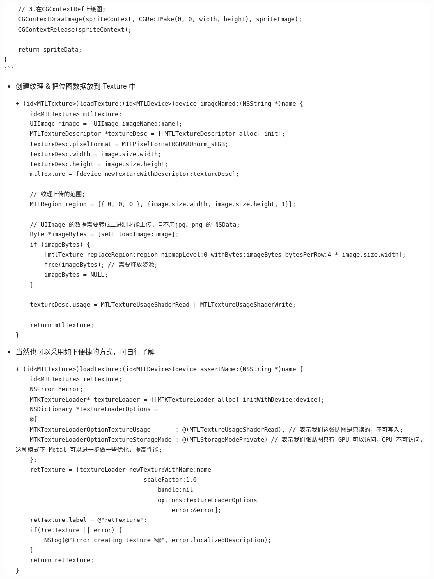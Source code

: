         // 3.在CGContextRef上绘图;
        CGContextDrawImage(spriteContext, CGRectMake(0, 0, width, height), spriteImage);
        CGContextRelease(spriteContext);

        return spriteData;
    }
    ```

- 创建纹理 & 把位图数据放到 Texture 中

    ```objc
    + (id<MTLTexture>)loadTexture:(id<MTLDevice>)device imageNamed:(NSString *)name {
        id<MTLTexture> mtlTexture;
        UIImage *image = [UIImage imageNamed:name];
        MTLTextureDescriptor *textureDesc = [[MTLTextureDescriptor alloc] init];
        textureDesc.pixelFormat = MTLPixelFormatRGBA8Unorm_sRGB;
        textureDesc.width = image.size.width;
        textureDesc.height = image.size.height;
        mtlTexture = [device newTextureWithDescriptor:textureDesc];

        // 纹理上传的范围;
        MTLRegion region = {{ 0, 0, 0 }, {image.size.width, image.size.height, 1}};

        // UIImage 的数据需要转成二进制才能上传，且不用jpg、png 的 NSData;
        Byte *imageBytes = [self loadImage:image];
        if (imageBytes) {
            [mtlTexture replaceRegion:region mipmapLevel:0 withBytes:imageBytes bytesPerRow:4 * image.size.width];
            free(imageBytes); // 需要释放资源;
            imageBytes = NULL;
        }
        
        textureDesc.usage = MTLTextureUsageShaderRead | MTLTextureUsageShaderWrite;

        return mtlTexture;
    }
    ```
- 当然也可以采用如下便捷的方式，可自行了解

    ```objc
    + (id<MTLTexture>)loadTexture:(id<MTLDevice>)device assertName:(NSString *)name {
        id<MTLTexture> retTexture;
        NSError *error;
        MTKTextureLoader* textureLoader = [[MTKTextureLoader alloc] initWithDevice:device];
        NSDictionary *textureLoaderOptions =
        @{
        MTKTextureLoaderOptionTextureUsage       : @(MTLTextureUsageShaderRead), // 表示我们这张贴图是只读的，不可写入;
        MTKTextureLoaderOptionTextureStorageMode : @(MTLStorageModePrivate) // 表示我们张贴图只有 GPU 可以访问，CPU 不可访问，这种模式下 Metal 可以进一步做一些优化，提高性能;
        };
        retTexture = [textureLoader newTextureWithName:name
                                        scaleFactor:1.0
                                            bundle:nil
                                            options:textureLoaderOptions
                                                error:&error];
        retTexture.label = @"retTexture";
        if(!retTexture || error) {
            NSLog(@"Error creating texture %@", error.localizedDescription);
        }
        return retTexture;
    }
    ```
